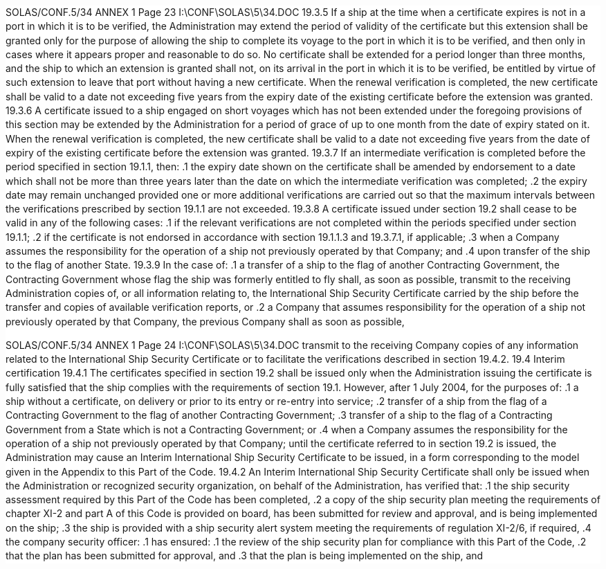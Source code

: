 SOLAS/CONF.5/34 ANNEX 1 Page 23 I:\CONF\SOLAS\5\34.DOC 19.3.5 If a ship at the time when a certificate expires is not in a port in which it is to be verified, the Administration may extend the period of validity of the certificate but this extension shall be granted only for the purpose of allowing the ship to complete its voyage to the port in which it is to be verified, and then only in cases where it appears proper and reasonable to do so. No certificate shall be extended for a period longer than three months, and the ship to which an extension is granted shall not, on its arrival in the port in which it is to be verified, be entitled by virtue of such extension to leave that port without having a new certificate. When the renewal verification is completed, the new certificate shall be valid to a date not exceeding five years from the expiry date of the existing certificate before the extension was granted. 19.3.6 A certificate issued to a ship engaged on short voyages which has not been extended under the foregoing provisions of this section may be extended by the Administration for a period of grace of up to one month from the date of expiry stated on it. When the renewal verification is completed, the new certificate shall be valid to a date not exceeding five years from the date of expiry of the existing certificate before the extension was granted. 19.3.7 If an intermediate verification is completed before the period specified in section 19.1.1, then: .1 the expiry date shown on the certificate shall be amended by endorsement to a date which shall not be more than three years later than the date on which the intermediate verification was completed; .2 the expiry date may remain unchanged provided one or more additional verifications are carried out so that the maximum intervals between the verifications prescribed by section 19.1.1 are not exceeded. 19.3.8 A certificate issued under section 19.2 shall cease to be valid in any of the following cases: .1 if the relevant verifications are not completed within the periods specified under section 19.1.1; .2 if the certificate is not endorsed in accordance with section 19.1.1.3 and 19.3.7.1, if applicable; .3 when a Company assumes the responsibility for the operation of a ship not previously operated by that Company; and .4 upon transfer of the ship to the flag of another State. 19.3.9 In the case of: .1 a transfer of a ship to the flag of another Contracting Government, the Contracting Government whose flag the ship was formerly entitled to fly shall, as soon as possible, transmit to the receiving Administration copies of, or all information relating to, the International Ship Security Certificate carried by the ship before the transfer and copies of available verification reports, or .2 a Company that assumes responsibility for the operation of a ship not previously operated by that Company, the previous Company shall as soon as possible,

SOLAS/CONF.5/34 ANNEX 1 Page 24 I:\CONF\SOLAS\5\34.DOC transmit to the receiving Company copies of any information related to the International Ship Security Certificate or to facilitate the verifications described in section 19.4.2. 19.4 Interim certification 19.4.1 The certificates specified in section 19.2 shall be issued only when the Administration issuing the certificate is fully satisfied that the ship complies with the requirements of section 19.1. However, after 1 July 2004, for the purposes of: .1 a ship without a certificate, on delivery or prior to its entry or re-entry into service; .2 transfer of a ship from the flag of a Contracting Government to the flag of another Contracting Government; .3 transfer of a ship to the flag of a Contracting Government from a State which is not a Contracting Government; or .4 when a Company assumes the responsibility for the operation of a ship not previously operated by that Company; until the certificate referred to in section 19.2 is issued, the Administration may cause an Interim International Ship Security Certificate to be issued, in a form corresponding to the model given in the Appendix to this Part of the Code. 19.4.2 An Interim International Ship Security Certificate shall only be issued when the Administration or recognized security organization, on behalf of the Administration, has verified that: .1 the ship security assessment required by this Part of the Code has been completed, .2 a copy of the ship security plan meeting the requirements of chapter XI-2 and part A of this Code is provided on board, has been submitted for review and approval, and is being implemented on the ship; .3 the ship is provided with a ship security alert system meeting the requirements of regulation XI-2/6, if required, .4 the company security officer: .1 has ensured: .1 the review of the ship security plan for compliance with this Part of the Code, .2 that the plan has been submitted for approval, and .3 that the plan is being implemented on the ship, and
